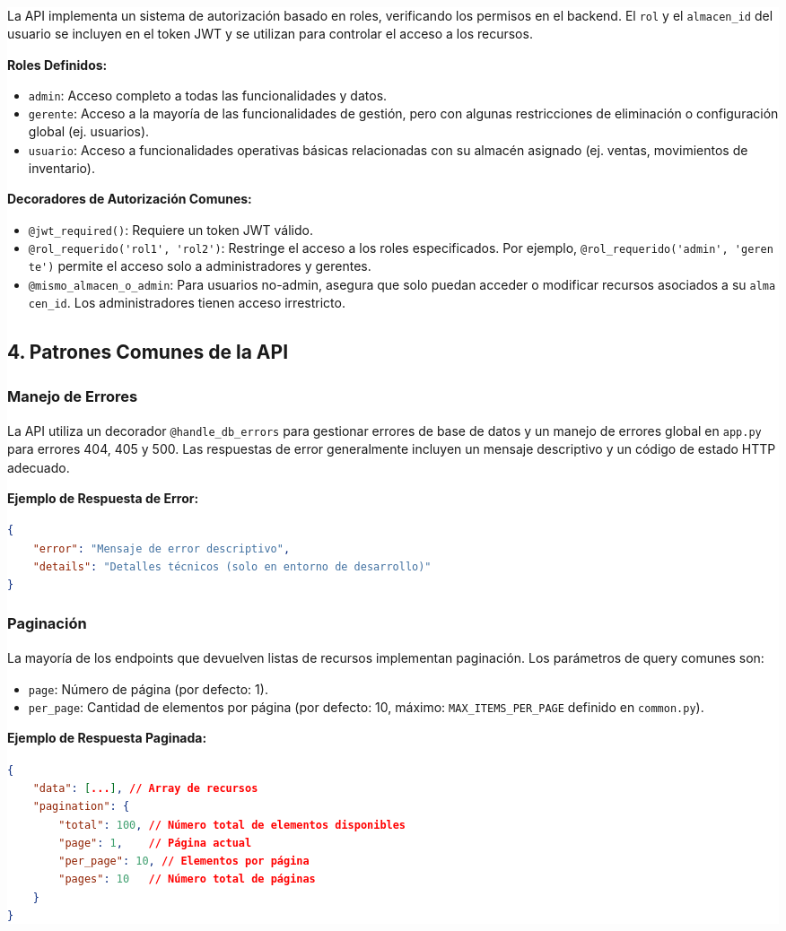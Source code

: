 La API implementa un sistema de autorización basado en roles, verificando los permisos en el backend. El `rol` y el `almacen_id` del usuario se incluyen en el token JWT y se utilizan para controlar el acceso a los recursos.

**Roles Definidos:**
*   `admin`: Acceso completo a todas las funcionalidades y datos.
*   `gerente`: Acceso a la mayoría de las funcionalidades de gestión, pero con algunas restricciones de eliminación o configuración global (ej. usuarios).
*   `usuario`: Acceso a funcionalidades operativas básicas relacionadas con su almacén asignado (ej. ventas, movimientos de inventario).

**Decoradores de Autorización Comunes:**
*   `@jwt_required()`: Requiere un token JWT válido.
*   `@rol_requerido('rol1', 'rol2')`: Restringe el acceso a los roles especificados. Por ejemplo, `@rol_requerido('admin', 'gerente')` permite el acceso solo a administradores y gerentes.
*   `@mismo_almacen_o_admin`: Para usuarios no-admin, asegura que solo puedan acceder o modificar recursos asociados a su `almacen_id`. Los administradores tienen acceso irrestricto.

## 4. Patrones Comunes de la API

### Manejo de Errores
La API utiliza un decorador `@handle_db_errors` para gestionar errores de base de datos y un manejo de errores global en `app.py` para errores 404, 405 y 500. Las respuestas de error generalmente incluyen un mensaje descriptivo y un código de estado HTTP adecuado.

**Ejemplo de Respuesta de Error:**
```json
{
    "error": "Mensaje de error descriptivo",
    "details": "Detalles técnicos (solo en entorno de desarrollo)"
}
```

### Paginación
La mayoría de los endpoints que devuelven listas de recursos implementan paginación. Los parámetros de query comunes son:
*   `page`: Número de página (por defecto: 1).
*   `per_page`: Cantidad de elementos por página (por defecto: 10, máximo: `MAX_ITEMS_PER_PAGE` definido en `common.py`).

**Ejemplo de Respuesta Paginada:**
```json
{
    "data": [...], // Array de recursos
    "pagination": {
        "total": 100, // Número total de elementos disponibles
        "page": 1,    // Página actual
        "per_page": 10, // Elementos por página
        "pages": 10   // Número total de páginas
    }
}
```
